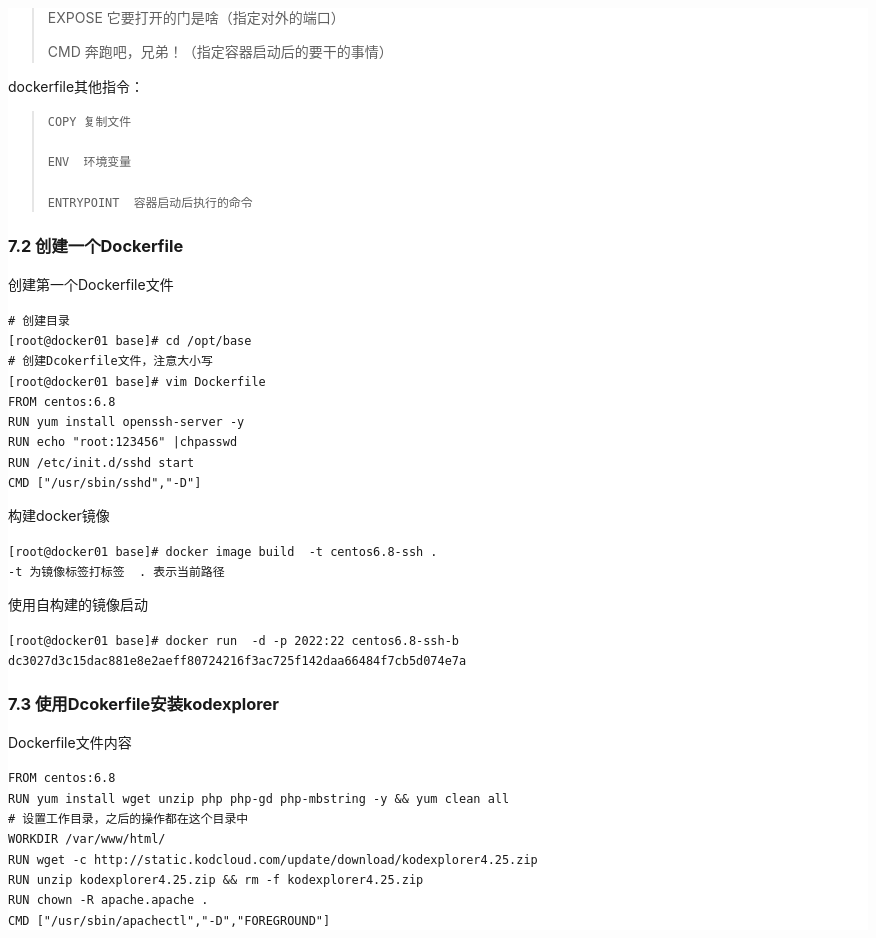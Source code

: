 >  EXPOSE 它要打开的门是啥（指定对外的端口）
> 
>  CMD 奔跑吧，兄弟！（指定容器启动后的要干的事情）
> ```

dockerfile其他指令：

> ```
> COPY 复制文件
> 
> ENV  环境变量
> 
> ENTRYPOINT  容器启动后执行的命令
> ```

### 7.2 创建一个Dockerfile

创建第一个Dockerfile文件

```
# 创建目录
[root@docker01 base]# cd /opt/base
# 创建Dcokerfile文件，注意大小写
[root@docker01 base]# vim Dockerfile
FROM centos:6.8
RUN yum install openssh-server -y 
RUN echo "root:123456" |chpasswd
RUN /etc/init.d/sshd start 
CMD ["/usr/sbin/sshd","-D"]
```

构建docker镜像

```
[root@docker01 base]# docker image build  -t centos6.8-ssh . 
-t 为镜像标签打标签  . 表示当前路径
```

使用自构建的镜像启动

```
[root@docker01 base]# docker run  -d -p 2022:22 centos6.8-ssh-b 
dc3027d3c15dac881e8e2aeff80724216f3ac725f142daa66484f7cb5d074e7a
```

### 7.3 使用Dcokerfile安装kodexplorer

Dockerfile文件内容

```
FROM centos:6.8
RUN yum install wget unzip php php-gd php-mbstring -y && yum clean all
# 设置工作目录，之后的操作都在这个目录中
WORKDIR /var/www/html/
RUN wget -c http://static.kodcloud.com/update/download/kodexplorer4.25.zip
RUN unzip kodexplorer4.25.zip && rm -f kodexplorer4.25.zip
RUN chown -R apache.apache .
CMD ["/usr/sbin/apachectl","-D","FOREGROUND"]
```
